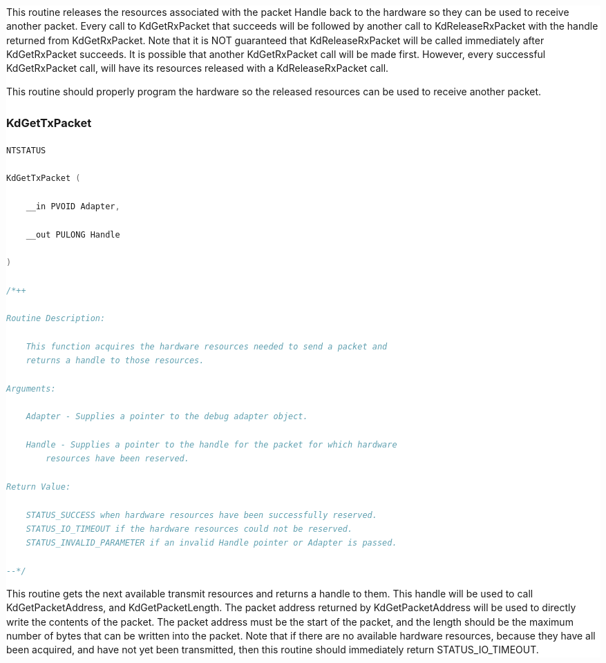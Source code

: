This routine releases the resources associated with the packet Handle back to the hardware so they can be used to receive another packet.  Every call to KdGetRxPacket that succeeds will be followed by another call to KdReleaseRxPacket with the handle returned from KdGetRxPacket.  Note that it is NOT guaranteed that KdReleaseRxPacket will be called immediately after KdGetRxPacket succeeds.  It is possible that another KdGetRxPacket call will be made first.  However, every successful KdGetRxPacket call, will have its resources released with a KdReleaseRxPacket call.

This routine should properly program the hardware so the released resources can be used to receive another packet.

### KdGetTxPacket
 
```cpp
NTSTATUS

KdGetTxPacket (

    __in PVOID Adapter,

    __out PULONG Handle

)

/*++

Routine Description:

    This function acquires the hardware resources needed to send a packet and
    returns a handle to those resources.

Arguments:

    Adapter - Supplies a pointer to the debug adapter object.

    Handle - Supplies a pointer to the handle for the packet for which hardware
        resources have been reserved.

Return Value:

    STATUS_SUCCESS when hardware resources have been successfully reserved.
    STATUS_IO_TIMEOUT if the hardware resources could not be reserved.
    STATUS_INVALID_PARAMETER if an invalid Handle pointer or Adapter is passed.

--*/
```

This routine gets the next available transmit resources and returns a handle to them.  This handle will be used to call KdGetPacketAddress, and KdGetPacketLength.  The packet address returned by KdGetPacketAddress will be used to directly write the contents of the packet.  The packet address must be the start of the packet, and the length should be the maximum number of bytes that can be written into the packet.  Note that if there are no available hardware resources, because they have all been acquired, and have not yet been transmitted, then this routine should immediately return STATUS_IO_TIMEOUT.
